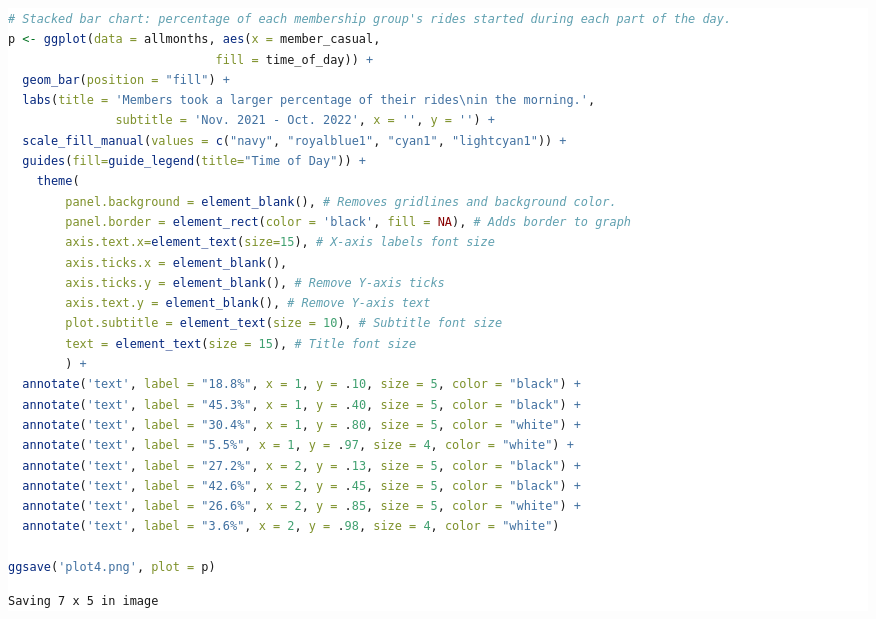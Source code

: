 ``` r
# Stacked bar chart: percentage of each membership group's rides started during each part of the day.
p <- ggplot(data = allmonths, aes(x = member_casual,
                             fill = time_of_day)) +
  geom_bar(position = "fill") +
  labs(title = 'Members took a larger percentage of their rides\nin the morning.',
               subtitle = 'Nov. 2021 - Oct. 2022', x = '', y = '') +
  scale_fill_manual(values = c("navy", "royalblue1", "cyan1", "lightcyan1")) +
  guides(fill=guide_legend(title="Time of Day")) +
    theme(
        panel.background = element_blank(), # Removes gridlines and background color.
        panel.border = element_rect(color = 'black', fill = NA), # Adds border to graph
        axis.text.x=element_text(size=15), # X-axis labels font size
        axis.ticks.x = element_blank(),
        axis.ticks.y = element_blank(), # Remove Y-axis ticks
        axis.text.y = element_blank(), # Remove Y-axis text
        plot.subtitle = element_text(size = 10), # Subtitle font size
        text = element_text(size = 15), # Title font size
        ) +
  annotate('text', label = "18.8%", x = 1, y = .10, size = 5, color = "black") +
  annotate('text', label = "45.3%", x = 1, y = .40, size = 5, color = "black") +
  annotate('text', label = "30.4%", x = 1, y = .80, size = 5, color = "white") +
  annotate('text', label = "5.5%", x = 1, y = .97, size = 4, color = "white") +
  annotate('text', label = "27.2%", x = 2, y = .13, size = 5, color = "black") +
  annotate('text', label = "42.6%", x = 2, y = .45, size = 5, color = "black") +
  annotate('text', label = "26.6%", x = 2, y = .85, size = 5, color = "white") +
  annotate('text', label = "3.6%", x = 2, y = .98, size = 4, color = "white")

ggsave('plot4.png', plot = p)
```

    Saving 7 x 5 in image
